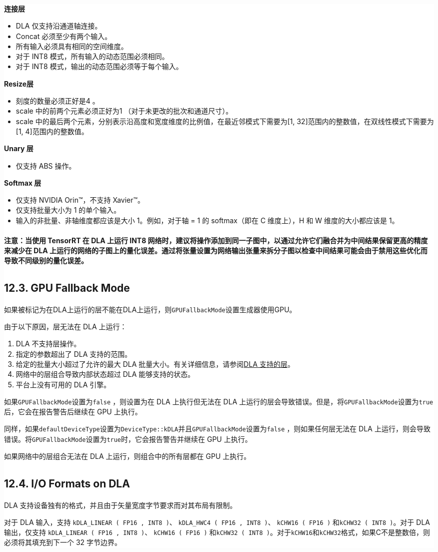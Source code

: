 
**连接层**
* DLA 仅支持沿通道轴连接。
* Concat 必须至少有两个输入。
* 所有输入必须具有相同的空间维度。
* 对于 INT8 模式，所有输入的动态范围必须相同。
* 对于 INT8 模式，输出的动态范围必须等于每个输入。


**Resize层**
* 刻度的数量必须正好是4 。
* scale 中的前两个元素必须正好为1 （对于未更改的批次和通道尺寸）。
* scale 中的最后两个元素，分别表示沿高度和宽度维度的比例值，在最近邻模式下需要为[1, 32]范围内的整数值，在双线性模式下需要为[1, 4]范围内的整数值。


**Unary 层**
* 仅支持 ABS 操作。


**Softmax 层**
* 仅支持 NVIDIA Orin™，不支持 Xavier™。
* 仅支持批量大小为 1 的单个输入。
* 输入的非批量、非轴维度都应该是大小 1。例如，对于轴 = 1 的 softmax（即在 C 维度上），H 和 W 维度的大小都应该是 1。


#### 注意：当使用 TensorRT 在 DLA 上运行 INT8 网络时，建议将操作添加到同一子图中，以通过允许它们融合并为中间结果保留更高的精度来减少在 DLA 上运行的网络的子图上的量化误差。通过将张量设置为网络输出张量来拆分子图以检查中间结果可能会由于禁用这些优化而导致不同级别的量化误差。



## 12.3. GPU Fallback Mode

如果被标记为在DLA上运行的层不能在DLA上运行，则`GPUFallbackMode`设置生成器使用GPU。

由于以下原因，层无法在 DLA 上运行：
1.	DLA 不支持层操作。
2.	指定的参数超出了 DLA 支持的范围。
3.	给定的批量大小超过了允许的最大 DLA 批量大小。有关详细信息，请参阅[DLA 支持的层](https://docs.nvidia.com/deeplearning/tensorrt/developer-guide/index.html#dla_layers)。
4.	网络中的层组合导致内部状态超过 DLA 能够支持的状态。
5.	平台上没有可用的 DLA 引擎。

如果`GPUFallbackMode`设置为`false` ，则设置为在 DLA 上执行但无法在 DLA 上运行的层会导致错误。但是，将`GPUFallbackMode`设置为`true`后，它会在报告警告后继续在 GPU 上执行。

同样，如果`defaultDeviceType`设置为`DeviceType::kDLA`并且`GPUFallbackMode`设置为`false` ，则如果任何层无法在 DLA 上运行，则会导致错误。将`GPUFallbackMode`设置为`true`时，它会报告警告并继续在 GPU 上执行。

如果网络中的层组合无法在 DLA 上运行，则组合中的所有层都在 GPU 上执行。


## 12.4. I/O Formats on DLA

DLA 支持设备独有的格式，并且由于矢量宽度字节要求而对其布局有限制。

对于 DLA 输入，支持 `kDLA_LINEAR ( FP16 , INT8 )`、 `kDLA_HWC4 ( FP16 , INT8 )`、 `kCHW16 ( FP16 )` 和`kCHW32 ( INT8 )`。对于 DLA 输出，仅支持 `kDLA_LINEAR ( FP16 , INT8 )`、 `kCHW16 ( FP16 )` 和`kCHW32 ( INT8 )`。对于`kCHW16`和`kCHW32`格式，如果C不是整数倍，则必须将其填充到下一个 32 字节边界。

